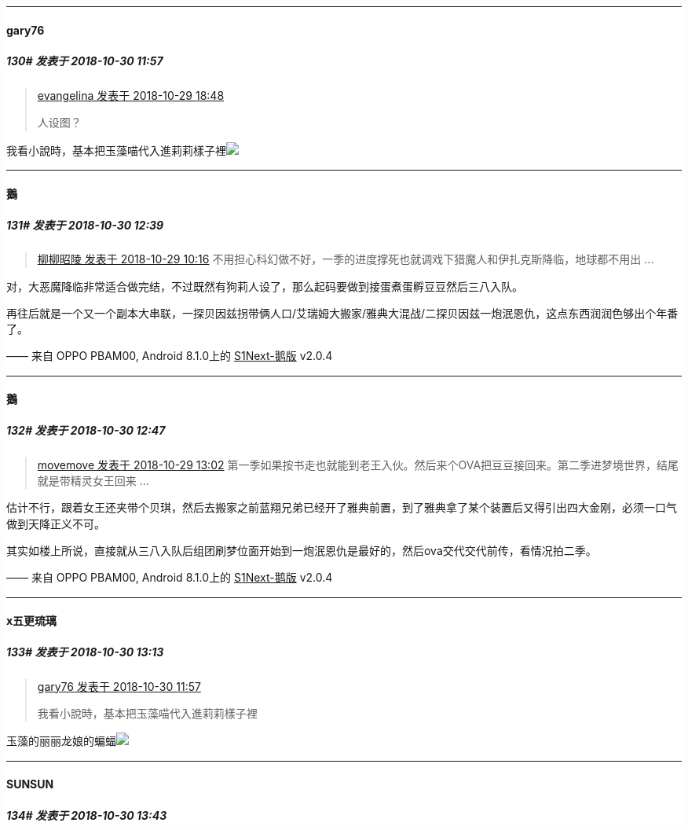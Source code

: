 *****

####  gary76  
##### 130#       发表于 2018-10-30 11:57

<blockquote><a href="httphttps://bbs.saraba1st.com/2b/forum.php?mod=redirect&amp;goto=findpost&amp;pid=41421275&amp;ptid=1786509" target="_blank">evangelina 发表于 2018-10-29 18:48</a>

人设图？</blockquote>
我看小說時，基本把玉藻喵代入進莉莉樣子裡<img src="https://static.saraba1st.com/image/smiley/face2017/068.png" referrerpolicy="no-referrer">

*****

####  鵝  
##### 131#       发表于 2018-10-30 12:39

<blockquote><a href="httphttps://bbs.saraba1st.com/2b/forum.php?mod=redirect&amp;goto=findpost&amp;pid=41415662&amp;ptid=1786509" target="_blank">柳柳昭陵 发表于 2018-10-29 10:16</a>
不用担心科幻做不好，一季的进度撑死也就调戏下猎魔人和伊扎克斯降临，地球都不用出 ...</blockquote>
对，大恶魔降临非常适合做完结，不过既然有狗莉人设了，那么起码要做到接蛋煮蛋孵豆豆然后三八入队。

再往后就是一个又一个副本大串联，一探贝因兹拐带俩人口/艾瑞姆大搬家/雅典大混战/二探贝因兹一炮泯恩仇，这点东西润润色够出个年番了。

—— 来自 OPPO PBAM00, Android 8.1.0上的 [S1Next-鹅版](https://github.com/ykrank/S1-Next/releases) v2.0.4

*****

####  鵝  
##### 132#       发表于 2018-10-30 12:47

<blockquote><a href="httphttps://bbs.saraba1st.com/2b/forum.php?mod=redirect&amp;goto=findpost&amp;pid=41417579&amp;ptid=1786509" target="_blank">movemove 发表于 2018-10-29 13:02</a>
第一季如果按书走也就能到老王入伙。然后来个OVA把豆豆接回来。第二季进梦境世界，结尾就是带精灵女王回来 ...</blockquote>
估计不行，跟着女王还夹带个贝琪，然后去搬家之前蓝翔兄弟已经开了雅典前置，到了雅典拿了某个装置后又得引出四大金刚，必须一口气做到天降正义不可。

其实如楼上所说，直接就从三八入队后组团刷梦位面开始到一炮泯恩仇是最好的，然后ova交代交代前传，看情况拍二季。

—— 来自 OPPO PBAM00, Android 8.1.0上的 [S1Next-鹅版](https://github.com/ykrank/S1-Next/releases) v2.0.4

*****

####  x五更琉璃  
##### 133#       发表于 2018-10-30 13:13

<blockquote><a href="httphttps://bbs.saraba1st.com/2b/forum.php?mod=redirect&amp;goto=findpost&amp;pid=41427548&amp;ptid=1786509" target="_blank">gary76 发表于 2018-10-30 11:57</a>

我看小說時，基本把玉藻喵代入進莉莉樣子裡</blockquote>
玉藻的丽丽龙娘的蝙蝠<img src="https://static.saraba1st.com/image/smiley/face2017/026.png" referrerpolicy="no-referrer">

*****

####  SUNSUN  
##### 134#       发表于 2018-10-30 13:43
